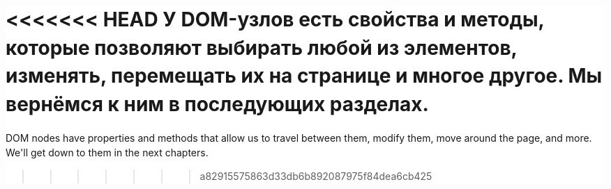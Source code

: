 <<<<<<< HEAD
У DOM-узлов есть свойства и методы, которые позволяют выбирать любой из элементов, изменять, перемещать их на странице и многое другое. Мы вернёмся к ним в последующих разделах.
=======
DOM nodes have properties and methods that allow us to travel between them, modify them, move around the page, and more. We'll get down to them in the next chapters.
>>>>>>> a82915575863d33db6b892087975f84dea6cb425
